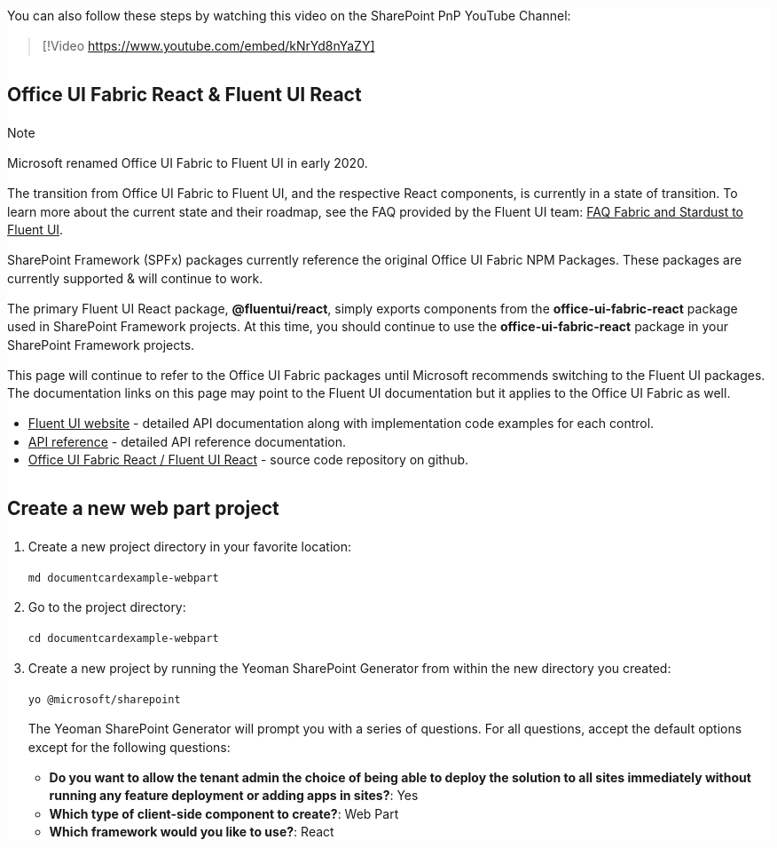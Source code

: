 You can also follow these steps by watching this video on the SharePoint PnP YouTube Channel:

> [!Video https://www.youtube.com/embed/kNrYd8nYaZY]

## Office UI Fabric React & Fluent UI React

> [!NOTE]
> Microsoft renamed Office UI Fabric to Fluent UI in early 2020.

The transition from Office UI Fabric to Fluent UI, and the respective React components, is currently in a state of transition. To learn more about the current state and their roadmap, see the FAQ provided by the Fluent UI team: [FAQ Fabric and Stardust to Fluent UI](https://github.com/microsoft/fluentui/wiki/FAQ---Fabric-and-Stardust-to-Fluent-UI).

SharePoint Framework (SPFx) packages currently reference the original Office UI Fabric NPM Packages. These packages are currently supported & will continue to work.

The primary Fluent UI React package, **\@fluentui/react**, simply exports components from the **office-ui-fabric-react** package used in SharePoint Framework projects. At this time, you should continue to use the **office-ui-fabric-react** package in your SharePoint Framework projects.

This page will continue to refer to the Office UI Fabric packages until Microsoft recommends switching to the Fluent UI packages. The documentation links on this page may point to the Fluent UI documentation but it applies to the Office UI Fabric as well.

- [Fluent UI website](https://developer.microsoft.com/fluentui#/controls/web) - detailed API documentation along with implementation code examples for each control.
- [API reference](/javascript/api/office-ui-fabric-react) - detailed API reference documentation.
- [Office UI Fabric React / Fluent UI React](https://github.com/microsoft/fluentui) - source code repository on github.

## Create a new web part project

1. Create a new project directory in your favorite location:

    ```console
    md documentcardexample-webpart
    ```

1. Go to the project directory:

    ```console
    cd documentcardexample-webpart
    ```

1. Create a new project by running the Yeoman SharePoint Generator from within the new directory you created:

    ```console
    yo @microsoft/sharepoint
    ```

    The Yeoman SharePoint Generator will prompt you with a series of questions. For all questions, accept the default options except for the following questions:

    - **Do you want to allow the tenant admin the choice of being able to deploy the solution to all sites immediately without running any feature deployment or adding apps in sites?**: Yes
    - **Which type of client-side component to create?**: Web Part
    - **Which framework would you like to use?**: React
